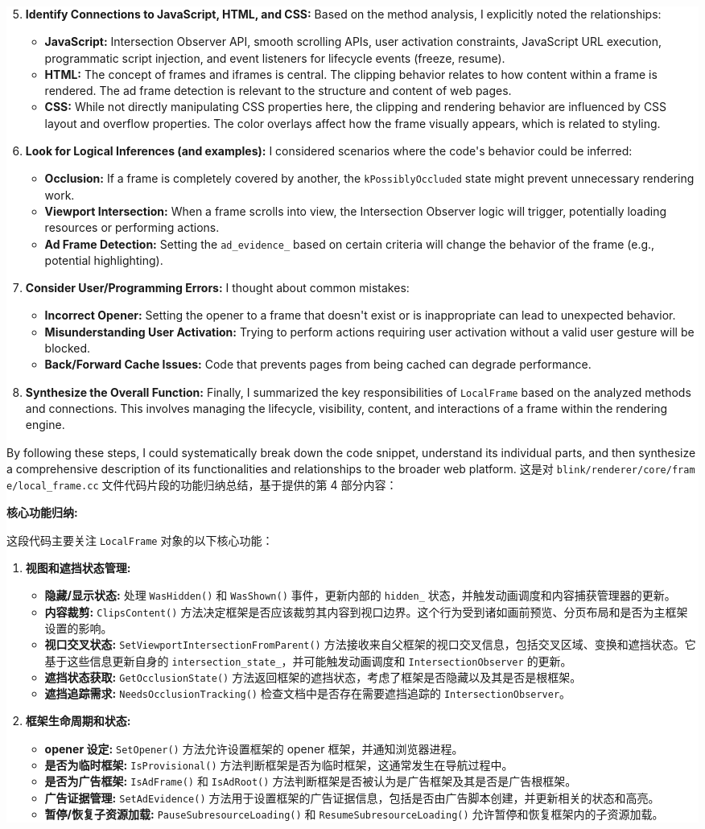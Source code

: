 5. **Identify Connections to JavaScript, HTML, and CSS:** Based on the method analysis, I explicitly noted the relationships:

    * **JavaScript:**  Intersection Observer API, smooth scrolling APIs, user activation constraints, JavaScript URL execution, programmatic script injection, and event listeners for lifecycle events (freeze, resume).
    * **HTML:**  The concept of frames and iframes is central. The clipping behavior relates to how content within a frame is rendered. The ad frame detection is relevant to the structure and content of web pages.
    * **CSS:** While not directly manipulating CSS properties here, the clipping and rendering behavior are influenced by CSS layout and overflow properties. The color overlays affect how the frame visually appears, which is related to styling.

6. **Look for Logical Inferences (and examples):** I considered scenarios where the code's behavior could be inferred:

    * **Occlusion:** If a frame is completely covered by another, the `kPossiblyOccluded` state might prevent unnecessary rendering work.
    * **Viewport Intersection:** When a frame scrolls into view, the Intersection Observer logic will trigger, potentially loading resources or performing actions.
    * **Ad Frame Detection:**  Setting the `ad_evidence_` based on certain criteria will change the behavior of the frame (e.g., potential highlighting).

7. **Consider User/Programming Errors:**  I thought about common mistakes:

    * **Incorrect Opener:**  Setting the opener to a frame that doesn't exist or is inappropriate can lead to unexpected behavior.
    * **Misunderstanding User Activation:** Trying to perform actions requiring user activation without a valid user gesture will be blocked.
    * **Back/Forward Cache Issues:**  Code that prevents pages from being cached can degrade performance.

8. **Synthesize the Overall Function:** Finally, I summarized the key responsibilities of `LocalFrame` based on the analyzed methods and connections. This involves managing the lifecycle, visibility, content, and interactions of a frame within the rendering engine.

By following these steps, I could systematically break down the code snippet, understand its individual parts, and then synthesize a comprehensive description of its functionalities and relationships to the broader web platform.
这是对 `blink/renderer/core/frame/local_frame.cc` 文件代码片段的功能归纳总结，基于提供的第 4 部分内容：

**核心功能归纳:**

这段代码主要关注 `LocalFrame` 对象的以下核心功能：

1. **视图和遮挡状态管理:**
   - **隐藏/显示状态:**  处理 `WasHidden()` 和 `WasShown()` 事件，更新内部的 `hidden_` 状态，并触发动画调度和内容捕获管理器的更新。
   - **内容裁剪:**  `ClipsContent()` 方法决定框架是否应该裁剪其内容到视口边界。这个行为受到诸如画前预览、分页布局和是否为主框架设置的影响。
   - **视口交叉状态:** `SetViewportIntersectionFromParent()` 方法接收来自父框架的视口交叉信息，包括交叉区域、变换和遮挡状态。它基于这些信息更新自身的 `intersection_state_`，并可能触发动画调度和 `IntersectionObserver` 的更新。
   - **遮挡状态获取:** `GetOcclusionState()` 方法返回框架的遮挡状态，考虑了框架是否隐藏以及其是否是根框架。
   - **遮挡追踪需求:** `NeedsOcclusionTracking()` 检查文档中是否存在需要遮挡追踪的 `IntersectionObserver`。

2. **框架生命周期和状态:**
   - **opener 设定:** `SetOpener()` 方法允许设置框架的 opener 框架，并通知浏览器进程。
   - **是否为临时框架:** `IsProvisional()` 方法判断框架是否为临时框架，这通常发生在导航过程中。
   - **是否为广告框架:** `IsAdFrame()` 和 `IsAdRoot()` 方法判断框架是否被认为是广告框架及其是否是广告根框架。
   - **广告证据管理:** `SetAdEvidence()` 方法用于设置框架的广告证据信息，包括是否由广告脚本创建，并更新相关的状态和高亮。
   - **暂停/恢复子资源加载:** `PauseSubresourceLoading()` 和 `ResumeSubresourceLoading()` 允许暂停和恢复框架内的子资源加载。
